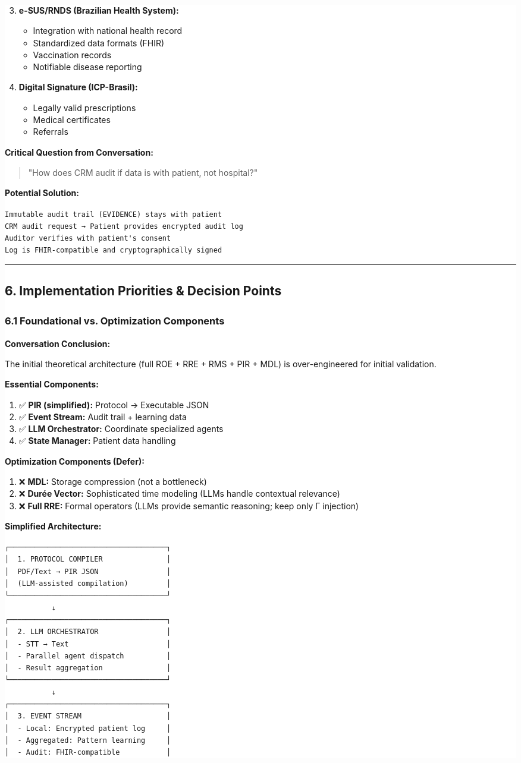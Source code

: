 3. **e-SUS/RNDS (Brazilian Health System):**
   - Integration with national health record
   - Standardized data formats (FHIR)
   - Vaccination records
   - Notifiable disease reporting

4. **Digital Signature (ICP-Brasil):**
   - Legally valid prescriptions
   - Medical certificates
   - Referrals

**Critical Question from Conversation:**

> "How does CRM audit if data is with patient, not hospital?"

**Potential Solution:**

```
Immutable audit trail (EVIDENCE) stays with patient
CRM audit request → Patient provides encrypted audit log
Auditor verifies with patient's consent
Log is FHIR-compatible and cryptographically signed
```

---

## 6. Implementation Priorities & Decision Points

### 6.1 Foundational vs. Optimization Components

**Conversation Conclusion:**

The initial theoretical architecture (full ROE + RRE + RMS + PIR + MDL) is over-engineered for initial validation.

**Essential Components:**

1. ✅ **PIR (simplified):** Protocol → Executable JSON
2. ✅ **Event Stream:** Audit trail + learning data
3. ✅ **LLM Orchestrator:** Coordinate specialized agents
4. ✅ **State Manager:** Patient data handling

**Optimization Components (Defer):**

1. ❌ **MDL:** Storage compression (not a bottleneck)
2. ❌ **Durée Vector:** Sophisticated time modeling (LLMs handle contextual relevance)
3. ❌ **Full RRE:** Formal operators (LLMs provide semantic reasoning; keep only Γ injection)

**Simplified Architecture:**

```
┌─────────────────────────────────────┐
│  1. PROTOCOL COMPILER               │
│  PDF/Text → PIR JSON                │
│  (LLM-assisted compilation)         │
└─────────────────────────────────────┘
           ↓
┌─────────────────────────────────────┐
│  2. LLM ORCHESTRATOR                │
│  - STT → Text                       │
│  - Parallel agent dispatch          │
│  - Result aggregation               │
└─────────────────────────────────────┘
           ↓
┌─────────────────────────────────────┐
│  3. EVENT STREAM                    │
│  - Local: Encrypted patient log     │
│  - Aggregated: Pattern learning     │
│  - Audit: FHIR-compatible           │
```
